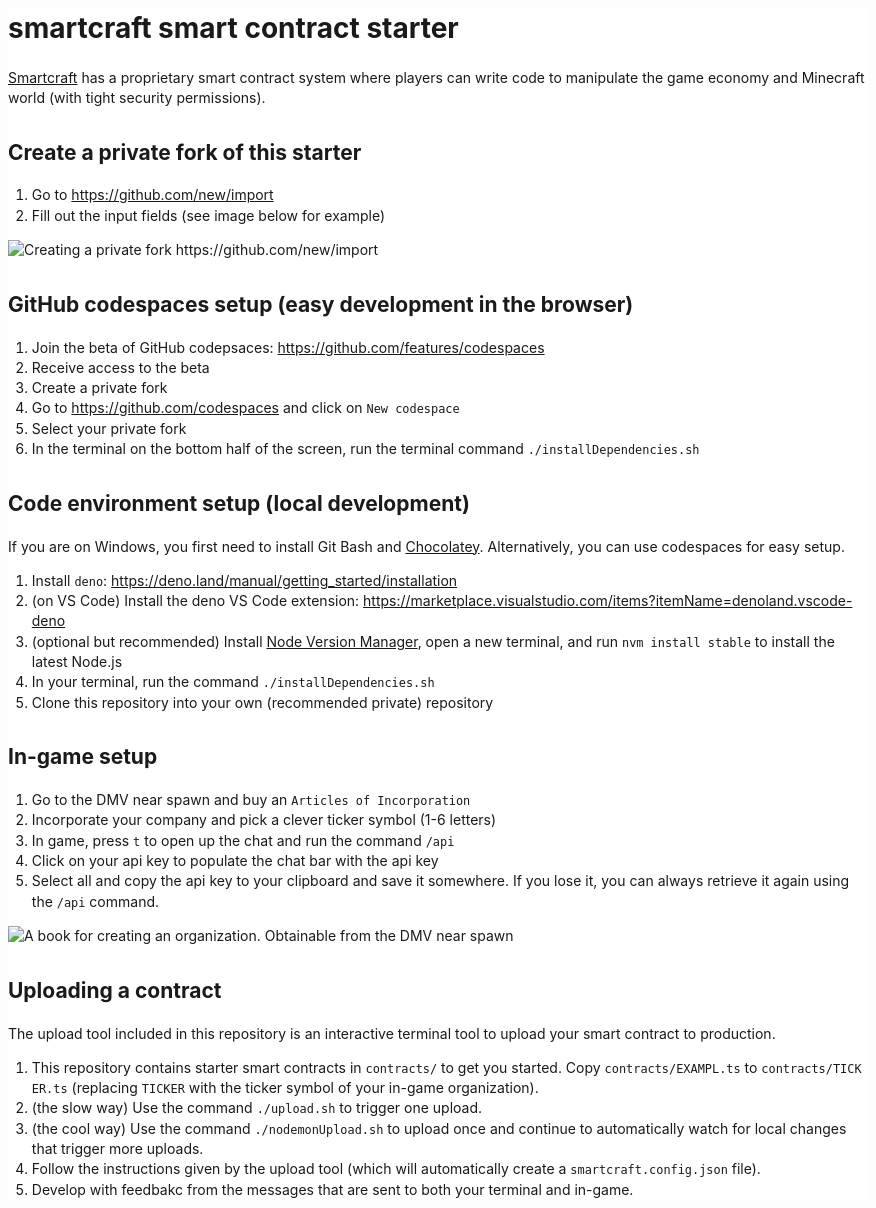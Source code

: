 # smartcraft smart contract starter

[Smartcraft](https://smartcraft.io/) has a proprietary smart contract system
where players can write code to manipulate the game economy and Minecraft world
(with tight security permissions).

## Create a private fork of this starter
1. Go to https://github.com/new/import
2. Fill out the input fields (see image below for example)

<img src="./tools/github-new-import.png" width="50%" alt="Creating a private fork https://github.com/new/import">

## GitHub codespaces setup (easy development in the browser)
1. Join the beta of GitHub codepsaces: https://github.com/features/codespaces
2. Receive access to the beta
3. Create a private fork
4. Go to https://github.com/codespaces and click on `New codespace`
5. Select your private fork
6. In the terminal on the bottom half of the screen, run the terminal command `./installDependencies.sh`

## Code environment setup (local development)
If you are on Windows, you first need to install Git Bash and [Chocolatey](https://chocolatey.org/). Alternatively, you can use codespaces for easy setup.

1. Install `deno`: https://deno.land/manual/getting_started/installation
2. (on VS Code) Install the deno VS Code extension: https://marketplace.visualstudio.com/items?itemName=denoland.vscode-deno
3. (optional but recommended) Install [Node Version Manager](https://github.com/nvm-sh/nvm), open a new terminal, and run `nvm install stable` to install the latest Node.js
4. In your terminal, run the command `./installDependencies.sh`
5. Clone this repository into your own (recommended private) repository

## In-game setup
1. Go to the DMV near spawn and buy an `Articles of Incorporation`
2. Incorporate your company and pick a clever ticker symbol (1-6 letters)
3. In game, press `t` to open up the chat and run the command `/api`
4. Click on your api key to populate the chat bar with the api key
5. Select all and copy the api key to your clipboard and save it somewhere. If you lose it, you can always retrieve it again using the `/api` command.

<img src="./tools/founding-book.png" width="50%" alt="A book for creating an organization. Obtainable from the DMV near spawn">

## Uploading a contract
The upload tool included in this repository is an interactive terminal tool to
upload your smart contract to production.
1. This repository contains starter smart contracts in `contracts/` to get you started.  Copy `contracts/EXAMPL.ts` to `contracts/TICKER.ts` (replacing `TICKER` with the ticker symbol of your in-game organization).
2. (the slow way) Use the command `./upload.sh` to trigger one upload.
3. (the cool way) Use the command `./nodemonUpload.sh` to upload once and continue to automatically watch for local changes that trigger more uploads.
4. Follow the instructions given by the upload tool (which will automatically create a `smartcraft.config.json` file).
5. Develop with feedbakc from the messages that are sent to both your terminal and in-game.
